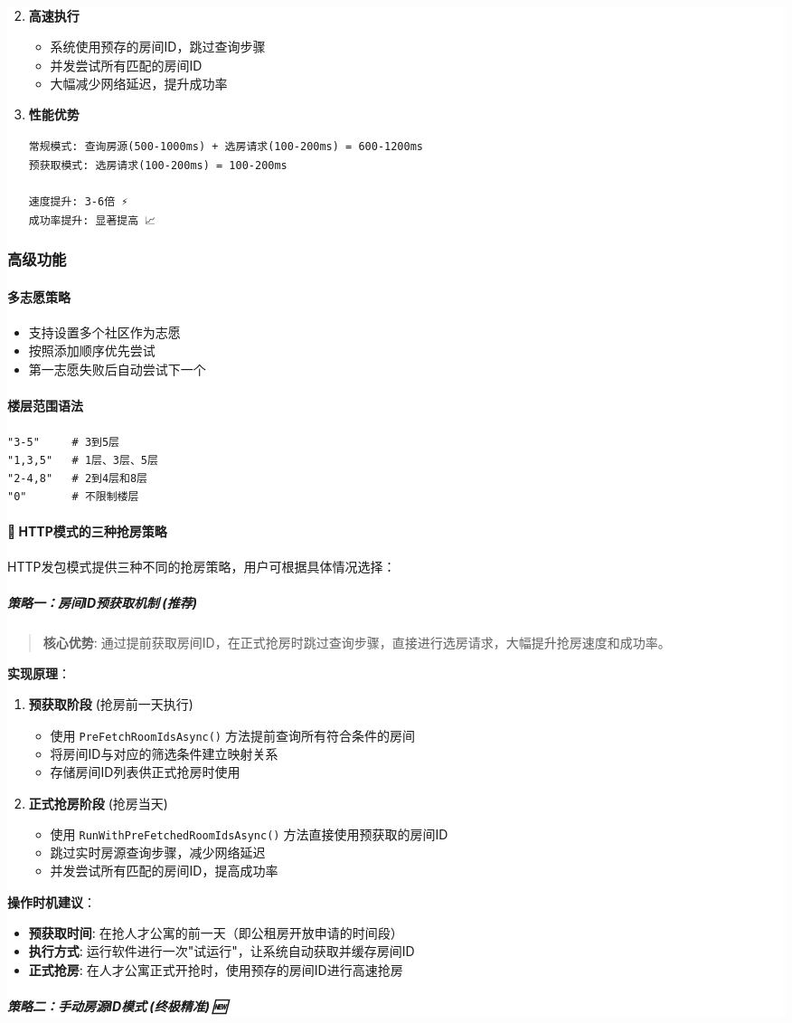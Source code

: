 2. **高速执行**
   - 系统使用预存的房间ID，跳过查询步骤
   - 并发尝试所有匹配的房间ID
   - 大幅减少网络延迟，提升成功率

3. **性能优势**
   ```
   常规模式: 查询房源(500-1000ms) + 选房请求(100-200ms) = 600-1200ms
   预获取模式: 选房请求(100-200ms) = 100-200ms
   
   速度提升: 3-6倍 ⚡
   成功率提升: 显著提高 📈
   ```

### 高级功能

#### 多志愿策略
- 支持设置多个社区作为志愿
- 按照添加顺序优先尝试
- 第一志愿失败后自动尝试下一个

#### 楼层范围语法
```
"3-5"     # 3到5层
"1,3,5"   # 1层、3层、5层
"2-4,8"   # 2到4层和8层
"0"       # 不限制楼层
```

#### 🚀 HTTP模式的三种抢房策略

HTTP发包模式提供三种不同的抢房策略，用户可根据具体情况选择：

##### 策略一：房间ID预获取机制 (推荐)

> **核心优势**: 通过提前获取房间ID，在正式抢房时跳过查询步骤，直接进行选房请求，大幅提升抢房速度和成功率。

**实现原理**：
1. **预获取阶段** (抢房前一天执行)
   - 使用 `PreFetchRoomIdsAsync()` 方法提前查询所有符合条件的房间
   - 将房间ID与对应的筛选条件建立映射关系
   - 存储房间ID列表供正式抢房时使用

2. **正式抢房阶段** (抢房当天)
   - 使用 `RunWithPreFetchedRoomIdsAsync()` 方法直接使用预获取的房间ID
   - 跳过实时房源查询步骤，减少网络延迟
   - 并发尝试所有匹配的房间ID，提高成功率

**操作时机建议**：
- **预获取时间**: 在抢人才公寓的前一天（即公租房开放申请的时间段）
- **执行方式**: 运行软件进行一次"试运行"，让系统自动获取并缓存房间ID
- **正式抢房**: 在人才公寓正式开抢时，使用预存的房间ID进行高速抢房

##### 策略二：手动房源ID模式 (终极精准) 🆕
